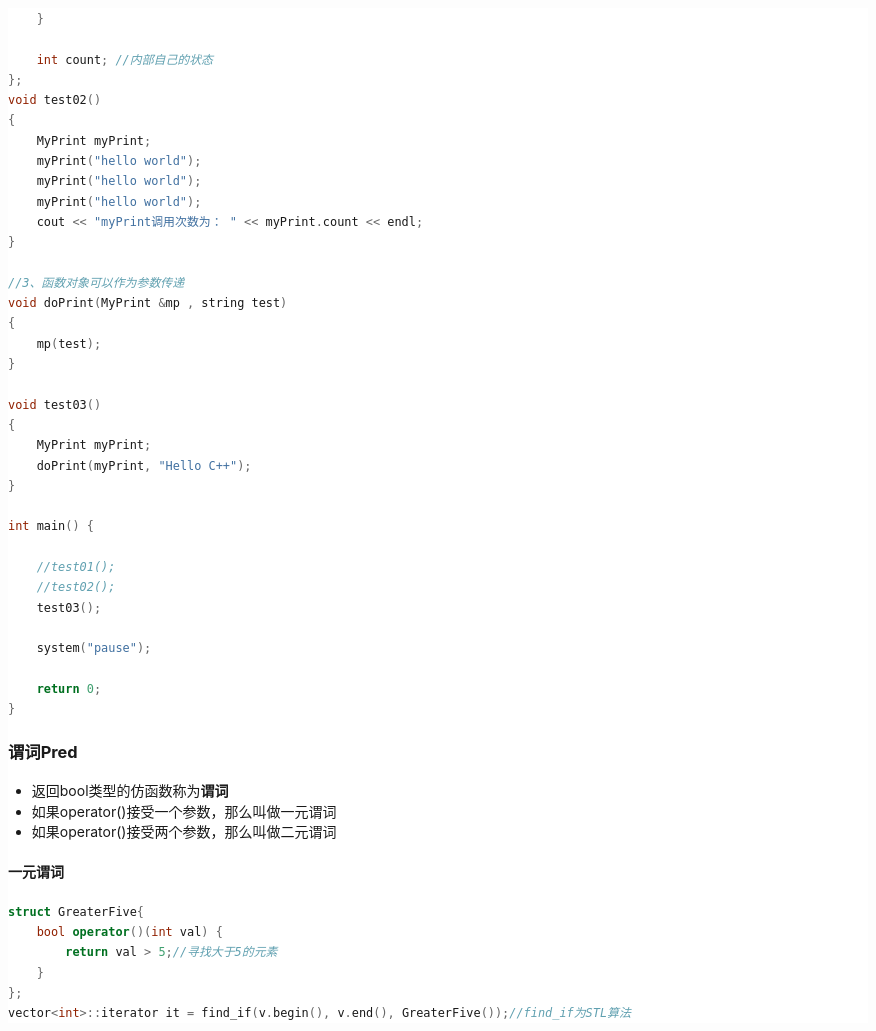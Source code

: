 ```c++
	}

	int count; //内部自己的状态
};
void test02()
{
	MyPrint myPrint;
	myPrint("hello world");
	myPrint("hello world");
	myPrint("hello world");
	cout << "myPrint调用次数为： " << myPrint.count << endl;
}

//3、函数对象可以作为参数传递
void doPrint(MyPrint &mp , string test)
{
	mp(test);
}

void test03()
{
	MyPrint myPrint;
	doPrint(myPrint, "Hello C++");
}

int main() {

	//test01();
	//test02();
	test03();

	system("pause");

	return 0;
}
```

### 谓词Pred

* 返回bool类型的仿函数称为**谓词**
* 如果operator()接受一个参数，那么叫做一元谓词
* 如果operator()接受两个参数，那么叫做二元谓词

#### 一元谓词

```c++
struct GreaterFive{
	bool operator()(int val) {
		return val > 5;//寻找大于5的元素
	}
};
vector<int>::iterator it = find_if(v.begin(), v.end(), GreaterFive());//find_if为STL算法
```

